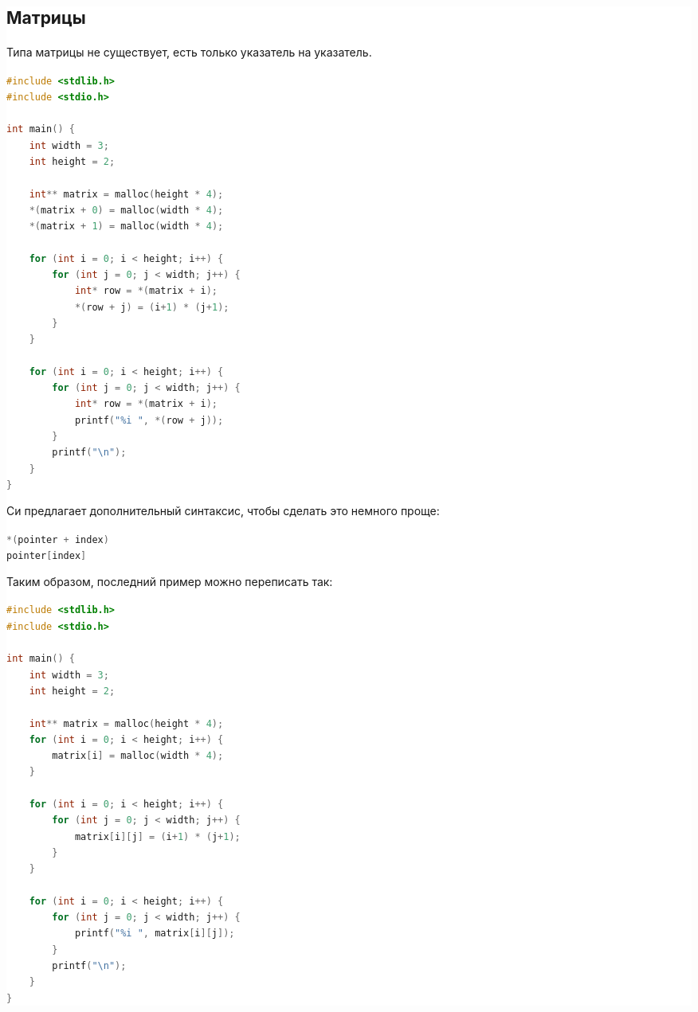 ## Матрицы
Типа матрицы не существует, есть только указатель на указатель.
```c
#include <stdlib.h>
#include <stdio.h>

int main() {
    int width = 3;
    int height = 2;

    int** matrix = malloc(height * 4);
    *(matrix + 0) = malloc(width * 4);
    *(matrix + 1) = malloc(width * 4);

    for (int i = 0; i < height; i++) {
        for (int j = 0; j < width; j++) {
            int* row = *(matrix + i);
            *(row + j) = (i+1) * (j+1);
        }
    }

    for (int i = 0; i < height; i++) {
        for (int j = 0; j < width; j++) {
            int* row = *(matrix + i);
            printf("%i ", *(row + j));
        }
        printf("\n");
    }
}
```

Си предлагает дополнительный синтаксис, чтобы сделать это немного проще:
```c
*(pointer + index)
pointer[index]
```

Таким образом, последний пример можно переписать так:
```c
#include <stdlib.h>
#include <stdio.h>

int main() {
    int width = 3;
    int height = 2;

    int** matrix = malloc(height * 4);
    for (int i = 0; i < height; i++) {
        matrix[i] = malloc(width * 4);
    }

    for (int i = 0; i < height; i++) {
        for (int j = 0; j < width; j++) {
            matrix[i][j] = (i+1) * (j+1);
        }
    }

    for (int i = 0; i < height; i++) {
        for (int j = 0; j < width; j++) {
            printf("%i ", matrix[i][j]);
        }
        printf("\n");
    }
}
```